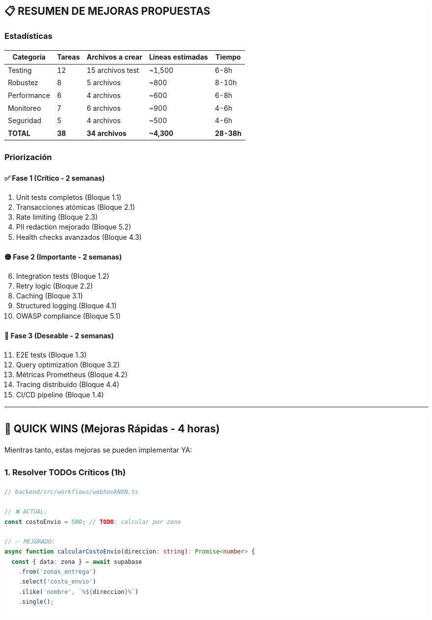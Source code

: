 
## 📋 RESUMEN DE MEJORAS PROPUESTAS

### Estadísticas

| Categoría | Tareas | Archivos a crear | Líneas estimadas | Tiempo |
|-----------|--------|------------------|------------------|--------|
| Testing | 12 | 15 archivos test | ~1,500 | 6-8h |
| Robustez | 8 | 5 archivos | ~800 | 8-10h |
| Performance | 6 | 4 archivos | ~600 | 6-8h |
| Monitoreo | 7 | 6 archivos | ~900 | 4-6h |
| Seguridad | 5 | 4 archivos | ~500 | 4-6h |
| **TOTAL** | **38** | **34 archivos** | **~4,300** | **28-38h** |

### Priorización

#### ✅ Fase 1 (Crítico - 2 semanas)
1. Unit tests completos (Bloque 1.1)
2. Transacciones atómicas (Bloque 2.1)
3. Rate limiting (Bloque 2.3)
4. PII redaction mejorado (Bloque 5.2)
5. Health checks avanzados (Bloque 4.3)

#### 🟡 Fase 2 (Importante - 2 semanas)
6. Integration tests (Bloque 1.2)
7. Retry logic (Bloque 2.2)
8. Caching (Bloque 3.1)
9. Structured logging (Bloque 4.1)
10. OWASP compliance (Bloque 5.1)

#### 🔵 Fase 3 (Deseable - 2 semanas)
11. E2E tests (Bloque 1.3)
12. Query optimization (Bloque 3.2)
13. Métricas Prometheus (Bloque 4.2)
14. Tracing distribuido (Bloque 4.4)
15. CI/CD pipeline (Bloque 1.4)

---

## 🎯 QUICK WINS (Mejoras Rápidas - 4 horas)

Mientras tanto, estas mejoras se pueden implementar YA:

### 1. Resolver TODOs Críticos (1h)

```typescript
// backend/src/workflows/webhookN8N.ts

// ❌ ACTUAL:
const costoEnvio = 500; // TODO: calcular por zona

// ✅ MEJORADO:
async function calcularCostoEnvio(direccion: string): Promise<number> {
  const { data: zona } = await supabase
    .from('zonas_entrega')
    .select('costo_envio')
    .ilike('nombre', `%${direccion}%`)
    .single();
    
```